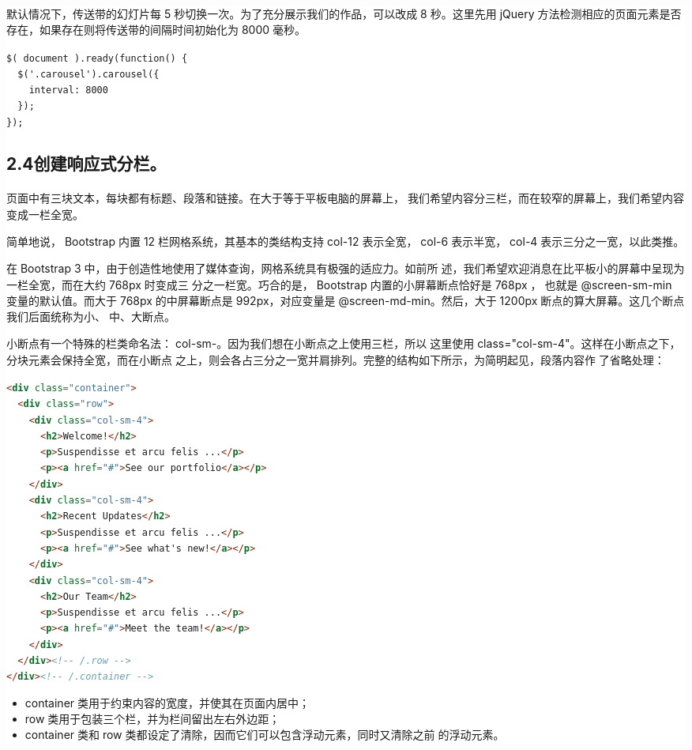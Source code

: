 默认情况下，传送带的幻灯片每 5 秒切换一次。为了充分展示我们的作品，可以改成 8 秒。这里先用 jQuery 方法检测相应的页面元素是否存在，如果存在则将传送带的间隔时间初始化为 8000 毫秒。
```html
$( document ).ready(function() {
  $('.carousel').carousel({
    interval: 8000
  });
});
```

## 2.4创建响应式分栏。

页面中有三块文本，每块都有标题、段落和链接。在大于等于平板电脑的屏幕上， 我们希望内容分三栏，而在较窄的屏幕上，我们希望内容变成一栏全宽。

简单地说， Bootstrap 内置 12 栏网格系统，其基本的类结构支持 col-12 表示全宽， col-6 表示半宽， col-4 表示三分之一宽，以此类推。

在 Bootstrap 3 中，由于创造性地使用了媒体查询，网格系统具有极强的适应力。如前所
述，我们希望欢迎消息在比平板小的屏幕中呈现为一栏全宽，而在大约 768px 时变成三
分之一栏宽。巧合的是， Bootstrap 内置的小屏幕断点恰好是 768px ， 也就是
@screen-sm-min 变量的默认值。而大于 768px 的中屏幕断点是 992px，对应变量是
@screen-md-min。然后，大于 1200px 断点的算大屏幕。这几个断点我们后面统称为小、
中、大断点。

小断点有一个特殊的栏类命名法： col-sm-。因为我们想在小断点之上使用三栏，所以
这里使用 class="col-sm-4"。这样在小断点之下，分块元素会保持全宽，而在小断点
之上，则会各占三分之一宽并肩排列。完整的结构如下所示，为简明起见，段落内容作
了省略处理：

```html
<div class="container">
  <div class="row">
    <div class="col-sm-4">
      <h2>Welcome!</h2>
      <p>Suspendisse et arcu felis ...</p>
      <p><a href="#">See our portfolio</a></p>
    </div>
    <div class="col-sm-4">
      <h2>Recent Updates</h2>
      <p>Suspendisse et arcu felis ...</p>
      <p><a href="#">See what's new!</a></p>
    </div>
    <div class="col-sm-4">
      <h2>Our Team</h2>
      <p>Suspendisse et arcu felis ...</p>
      <p><a href="#">Meet the team!</a></p>
    </div>
  </div><!-- /.row -->
</div><!-- /.container -->
```

- container 类用于约束内容的宽度，并使其在页面内居中；
- row 类用于包装三个栏，并为栏间留出左右外边距；
- container 类和 row 类都设定了清除，因而它们可以包含浮动元素，同时又清除之前
的浮动元素。
